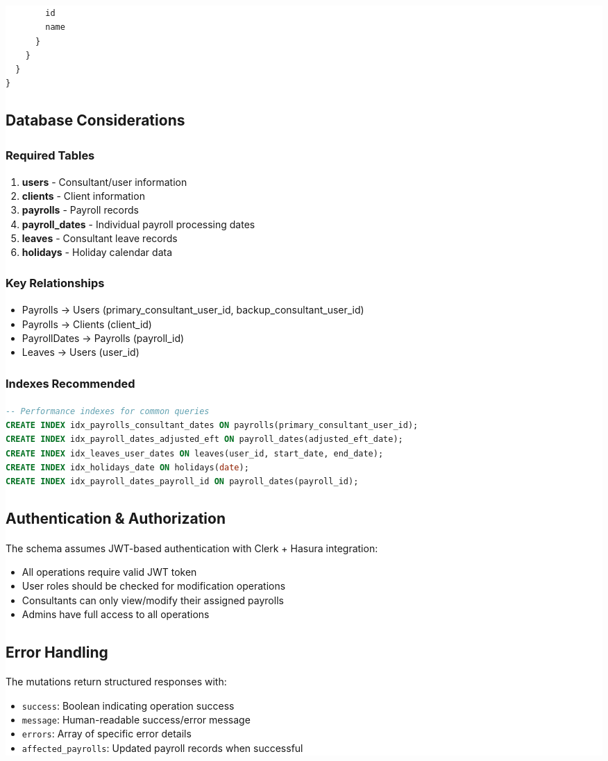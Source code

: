 ```graphql
        id
        name
      }
    }
  }
}
```

## Database Considerations

### Required Tables

1. **users** - Consultant/user information
2. **clients** - Client information
3. **payrolls** - Payroll records
4. **payroll_dates** - Individual payroll processing dates
5. **leaves** - Consultant leave records
6. **holidays** - Holiday calendar data

### Key Relationships

- Payrolls → Users (primary_consultant_user_id, backup_consultant_user_id)
- Payrolls → Clients (client_id)
- PayrollDates → Payrolls (payroll_id)
- Leaves → Users (user_id)

### Indexes Recommended

```sql
-- Performance indexes for common queries
CREATE INDEX idx_payrolls_consultant_dates ON payrolls(primary_consultant_user_id);
CREATE INDEX idx_payroll_dates_adjusted_eft ON payroll_dates(adjusted_eft_date);
CREATE INDEX idx_leaves_user_dates ON leaves(user_id, start_date, end_date);
CREATE INDEX idx_holidays_date ON holidays(date);
CREATE INDEX idx_payroll_dates_payroll_id ON payroll_dates(payroll_id);
```

## Authentication & Authorization

The schema assumes JWT-based authentication with Clerk + Hasura integration:

- All operations require valid JWT token
- User roles should be checked for modification operations
- Consultants can only view/modify their assigned payrolls
- Admins have full access to all operations

## Error Handling

The mutations return structured responses with:

- `success`: Boolean indicating operation success
- `message`: Human-readable success/error message
- `errors`: Array of specific error details
- `affected_payrolls`: Updated payroll records when successful
